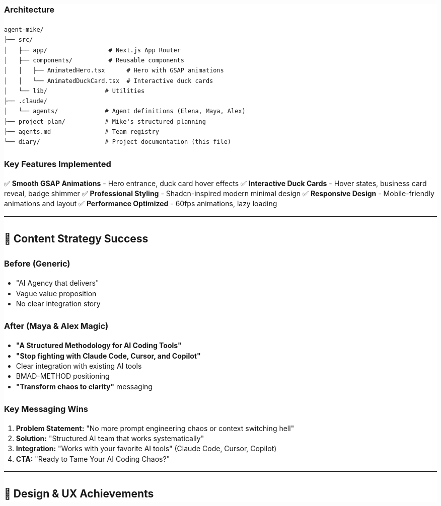 ### Architecture
```
agent-mike/
├── src/
│   ├── app/                 # Next.js App Router
│   ├── components/          # Reusable components
│   │   ├── AnimatedHero.tsx      # Hero with GSAP animations
│   │   └── AnimatedDuckCard.tsx  # Interactive duck cards
│   └── lib/                # Utilities
├── .claude/
│   └── agents/             # Agent definitions (Elena, Maya, Alex)
├── project-plan/           # Mike's structured planning
├── agents.md               # Team registry
└── diary/                  # Project documentation (this file)
```

### Key Features Implemented
✅ **Smooth GSAP Animations** - Hero entrance, duck card hover effects
✅ **Interactive Duck Cards** - Hover states, business card reveal, badge shimmer
✅ **Professional Styling** - Shadcn-inspired modern minimal design
✅ **Responsive Design** - Mobile-friendly animations and layout
✅ **Performance Optimized** - 60fps animations, lazy loading

---

## 📝 Content Strategy Success

### Before (Generic)
- "AI Agency that delivers"
- Vague value proposition
- No clear integration story

### After (Maya & Alex Magic)
- **"A Structured Methodology for AI Coding Tools"**
- **"Stop fighting with Claude Code, Cursor, and Copilot"**
- Clear integration with existing AI tools
- BMAD-METHOD positioning
- **"Transform chaos to clarity"** messaging

### Key Messaging Wins
1. **Problem Statement:** "No more prompt engineering chaos or context switching hell"
2. **Solution:** "Structured AI team that works systematically"
3. **Integration:** "Works with your favorite AI tools" (Claude Code, Cursor, Copilot)
4. **CTA:** "Ready to Tame Your AI Coding Chaos?"

---

## 🎨 Design & UX Achievements
